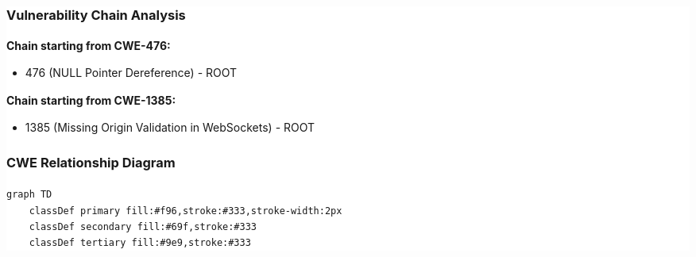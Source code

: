 ### Vulnerability Chain Analysis

**Chain starting from CWE-476:**
- 476 (NULL Pointer Dereference) - ROOT


**Chain starting from CWE-1385:**
- 1385 (Missing Origin Validation in WebSockets) - ROOT



### CWE Relationship Diagram

```mermaid
graph TD
    classDef primary fill:#f96,stroke:#333,stroke-width:2px
    classDef secondary fill:#69f,stroke:#333
    classDef tertiary fill:#9e9,stroke:#333
```